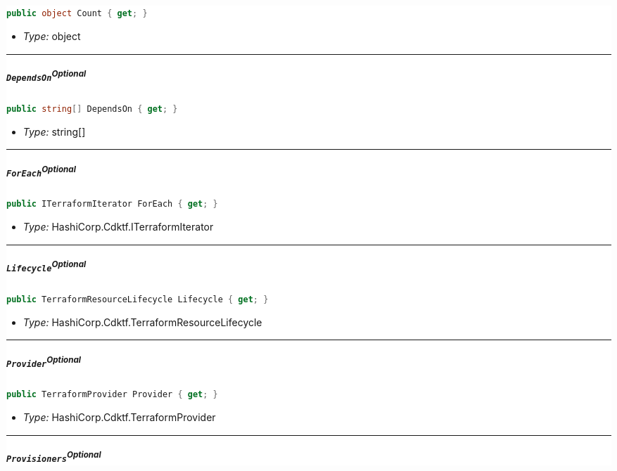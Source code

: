 ```csharp
public object Count { get; }
```

- *Type:* object

---

##### `DependsOn`<sup>Optional</sup> <a name="DependsOn" id="@cdktf/provider-gitlab.instanceCluster.InstanceCluster.property.dependsOn"></a>

```csharp
public string[] DependsOn { get; }
```

- *Type:* string[]

---

##### `ForEach`<sup>Optional</sup> <a name="ForEach" id="@cdktf/provider-gitlab.instanceCluster.InstanceCluster.property.forEach"></a>

```csharp
public ITerraformIterator ForEach { get; }
```

- *Type:* HashiCorp.Cdktf.ITerraformIterator

---

##### `Lifecycle`<sup>Optional</sup> <a name="Lifecycle" id="@cdktf/provider-gitlab.instanceCluster.InstanceCluster.property.lifecycle"></a>

```csharp
public TerraformResourceLifecycle Lifecycle { get; }
```

- *Type:* HashiCorp.Cdktf.TerraformResourceLifecycle

---

##### `Provider`<sup>Optional</sup> <a name="Provider" id="@cdktf/provider-gitlab.instanceCluster.InstanceCluster.property.provider"></a>

```csharp
public TerraformProvider Provider { get; }
```

- *Type:* HashiCorp.Cdktf.TerraformProvider

---

##### `Provisioners`<sup>Optional</sup> <a name="Provisioners" id="@cdktf/provider-gitlab.instanceCluster.InstanceCluster.property.provisioners"></a>

